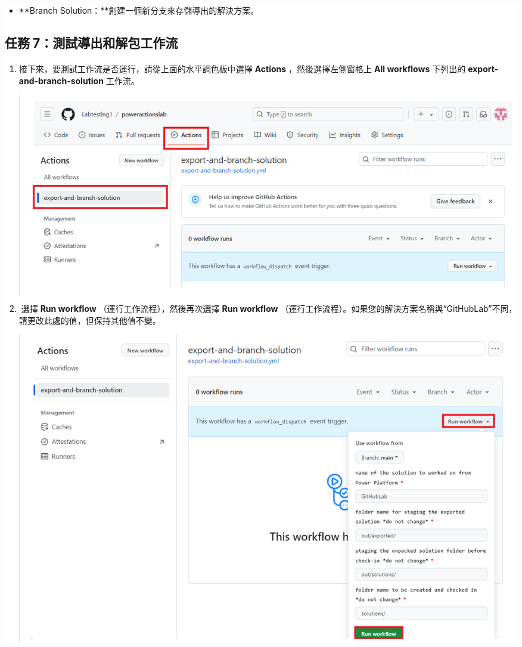 - **Branch Solution：**創建一個新分支來存儲導出的解決方案。

## **任務 7：測試導出和解包工作流**

1.  接下來，要測試工作流是否運行，請從上面的水平調色板中選擇 **Actions**
    ，然後選擇左側窗格上 **All workflows** 下列出的
    **export-and-branch-solution** 工作流。

> ![](./media/image63.png)

2.   選擇 **Run workflow** （運行工作流程），然後再次選擇 **Run
    workflow**
    （運行工作流程）。如果您的解決方案名稱與“GitHubLab”不同，請更改此處的值，但保持其他值不變。

> ![](./media/image64.png)

